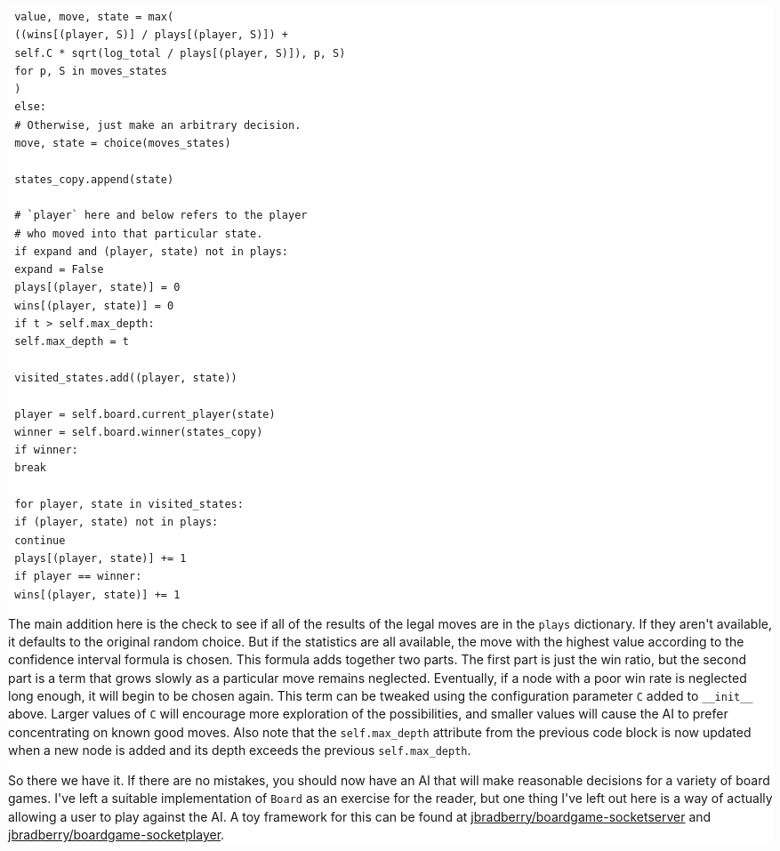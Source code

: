 ```
 value, move, state = max(
 ((wins[(player, S)] / plays[(player, S)]) +
 self.C * sqrt(log_total / plays[(player, S)]), p, S)
 for p, S in moves_states
 )
 else:
 # Otherwise, just make an arbitrary decision.
 move, state = choice(moves_states)

 states_copy.append(state)

 # `player` here and below refers to the player
 # who moved into that particular state.
 if expand and (player, state) not in plays:
 expand = False
 plays[(player, state)] = 0
 wins[(player, state)] = 0
 if t > self.max_depth:
 self.max_depth = t

 visited_states.add((player, state))

 player = self.board.current_player(state)
 winner = self.board.winner(states_copy)
 if winner:
 break

 for player, state in visited_states:
 if (player, state) not in plays:
 continue
 plays[(player, state)] += 1
 if player == winner:
 wins[(player, state)] += 1
```

The main addition here is the check to see if all of the results of the legal moves are in the `plays` dictionary. If they aren't available, it defaults to the original random choice. But if the statistics are all available, the move with the highest value according to the confidence interval formula is chosen. This formula adds together two parts. The first part is just the win ratio, but the second part is a term that grows slowly as a particular move remains neglected. Eventually, if a node with a poor win rate is neglected long enough, it will begin to be chosen again. This term can be tweaked using the configuration parameter `C` added to `__init__` above. Larger values of `C` will encourage more exploration of the possibilities, and smaller values will cause the AI to prefer concentrating on known good moves. Also note that the `self.max_depth` attribute from the previous code block is now updated when a new node is added and its depth exceeds the previous `self.max_depth`.

So there we have it. If there are no mistakes, you should now have an AI that will make reasonable decisions for a variety of board games. I've left a suitable implementation of `Board` as an exercise for the reader, but one thing I've left out here is a way of actually allowing a user to play against the AI. A toy framework for this can be found at [jbradberry/boardgame-socketserver](https://github.com/jbradberry/boardgame-socketserver) and [jbradberry/boardgame-socketplayer](https://github.com/jbradberry/boardgame-socketplayer).
